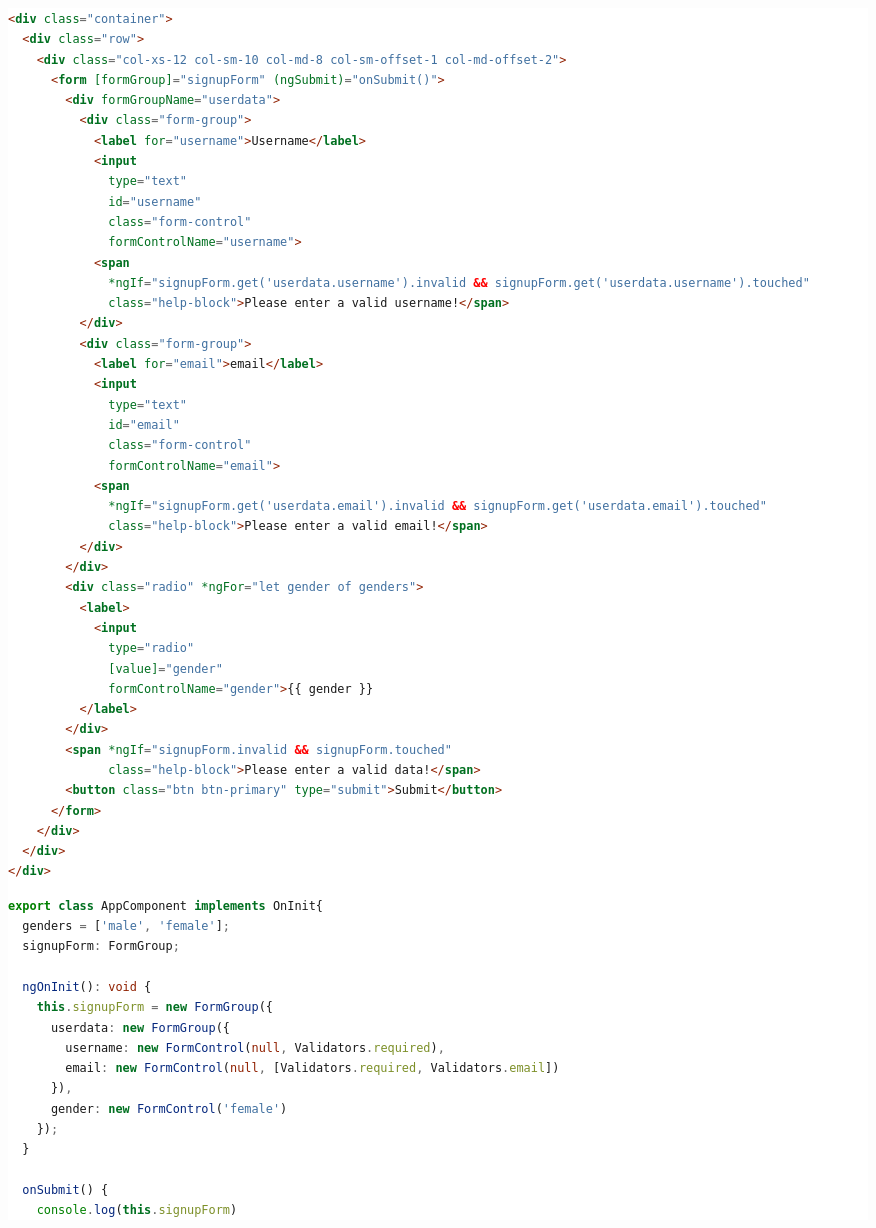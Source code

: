 ``` html
<div class="container">
  <div class="row">
    <div class="col-xs-12 col-sm-10 col-md-8 col-sm-offset-1 col-md-offset-2">
      <form [formGroup]="signupForm" (ngSubmit)="onSubmit()">
        <div formGroupName="userdata">
          <div class="form-group">
            <label for="username">Username</label>
            <input
              type="text"
              id="username"
              class="form-control"
              formControlName="username">
            <span
              *ngIf="signupForm.get('userdata.username').invalid && signupForm.get('userdata.username').touched"
              class="help-block">Please enter a valid username!</span>
          </div>
          <div class="form-group">
            <label for="email">email</label>
            <input
              type="text"
              id="email"
              class="form-control"
              formControlName="email">
            <span
              *ngIf="signupForm.get('userdata.email').invalid && signupForm.get('userdata.email').touched"
              class="help-block">Please enter a valid email!</span>
          </div>
        </div>
        <div class="radio" *ngFor="let gender of genders">
          <label>
            <input
              type="radio"
              [value]="gender"
              formControlName="gender">{{ gender }}
          </label>
        </div>
        <span *ngIf="signupForm.invalid && signupForm.touched"
              class="help-block">Please enter a valid data!</span>
        <button class="btn btn-primary" type="submit">Submit</button>
      </form>
    </div>
  </div>
</div>
```

``` TypeScript
export class AppComponent implements OnInit{
  genders = ['male', 'female'];
  signupForm: FormGroup;

  ngOnInit(): void {
    this.signupForm = new FormGroup({
      userdata: new FormGroup({
        username: new FormControl(null, Validators.required),
        email: new FormControl(null, [Validators.required, Validators.email])
      }),
      gender: new FormControl('female')
    });
  }

  onSubmit() {
    console.log(this.signupForm)
```